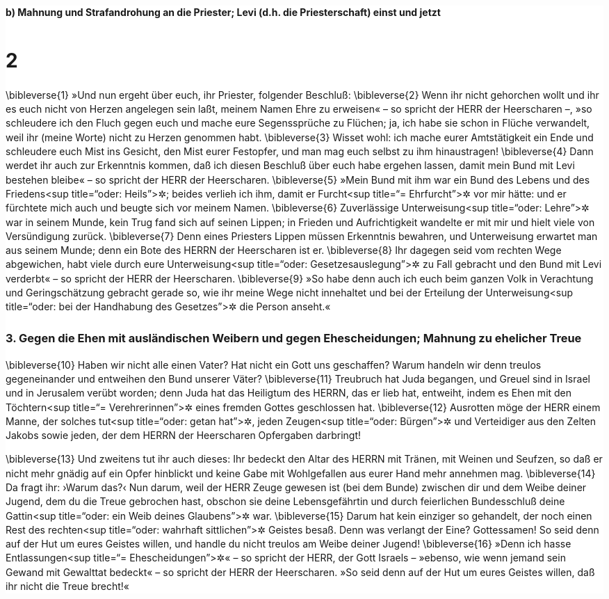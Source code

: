 #### b) Mahnung und Strafandrohung an die Priester; Levi (d.h. die Priesterschaft) einst und jetzt

# 2
\bibleverse{1} »Und nun ergeht über euch, ihr Priester, folgender Beschluß:
\bibleverse{2} Wenn ihr nicht gehorchen wollt und ihr es euch nicht von Herzen angelegen sein laßt, meinem Namen Ehre zu erweisen« – so spricht der HERR der Heerscharen –, »so schleudere ich den Fluch gegen euch und mache eure Segenssprüche zu Flüchen; ja, ich habe sie schon in Flüche verwandelt, weil ihr (meine Worte) nicht zu Herzen genommen habt.
\bibleverse{3} Wisset wohl: ich mache eurer Amtstätigkeit ein Ende und schleudere euch Mist ins Gesicht, den Mist eurer Festopfer, und man mag euch selbst zu ihm hinaustragen!
\bibleverse{4} Dann werdet ihr auch zur Erkenntnis kommen, daß ich diesen Beschluß über euch habe ergehen lassen, damit mein Bund mit Levi bestehen bleibe« – so spricht der HERR der Heerscharen.
\bibleverse{5} »Mein Bund mit ihm war ein Bund des Lebens und des Friedens<sup title=“oder: Heils”>&#x2732;</sup>; beides verlieh ich ihm, damit er Furcht<sup title=“= Ehrfurcht”>&#x2732;</sup> vor mir hätte: und er fürchtete mich auch und beugte sich vor meinem Namen.
\bibleverse{6} Zuverlässige Unterweisung<sup title=“oder: Lehre”>&#x2732;</sup> war in seinem Munde, kein Trug fand sich auf seinen Lippen; in Frieden und Aufrichtigkeit wandelte er mit mir und hielt viele von Versündigung zurück.
\bibleverse{7} Denn eines Priesters Lippen müssen Erkenntnis bewahren, und Unterweisung erwartet man aus seinem Munde; denn ein Bote des HERRN der Heerscharen ist er.
\bibleverse{8} Ihr dagegen seid vom rechten Wege abgewichen, habt viele durch eure Unterweisung<sup title=“oder: Gesetzesauslegung”>&#x2732;</sup> zu Fall gebracht und den Bund mit Levi verderbt« – so spricht der HERR der Heerscharen.
\bibleverse{9} »So habe denn auch ich euch beim ganzen Volk in Verachtung und Geringschätzung gebracht gerade so, wie ihr meine Wege nicht innehaltet und bei der Erteilung der Unterweisung<sup title=“oder: bei der Handhabung des Gesetzes”>&#x2732;</sup> die Person anseht.«

### 3. Gegen die Ehen mit ausländischen Weibern und gegen Ehescheidungen; Mahnung zu ehelicher Treue

\bibleverse{10} Haben wir nicht alle einen Vater? Hat nicht ein Gott uns geschaffen? Warum handeln wir denn treulos gegeneinander und entweihen den Bund unserer Väter?
\bibleverse{11} Treubruch hat Juda begangen, und Greuel sind in Israel und in Jerusalem verübt worden; denn Juda hat das Heiligtum des HERRN, das er lieb hat, entweiht, indem es Ehen mit den Töchtern<sup title=“= Verehrerinnen”>&#x2732;</sup> eines fremden Gottes geschlossen hat.
\bibleverse{12} Ausrotten möge der HERR einem Manne, der solches tut<sup title=“oder: getan hat”>&#x2732;</sup>, jeden Zeugen<sup title=“oder: Bürgen”>&#x2732;</sup> und Verteidiger aus den Zelten Jakobs sowie jeden, der dem HERRN der Heerscharen Opfergaben darbringt!

\bibleverse{13} Und zweitens tut ihr auch dieses: Ihr bedeckt den Altar des HERRN mit Tränen, mit Weinen und Seufzen, so daß er nicht mehr gnädig auf ein Opfer hinblickt und keine Gabe mit Wohlgefallen aus eurer Hand mehr annehmen mag.
\bibleverse{14} Da fragt ihr: ›Warum das?‹ Nun darum, weil der HERR Zeuge gewesen ist (bei dem Bunde) zwischen dir und dem Weibe deiner Jugend, dem du die Treue gebrochen hast, obschon sie deine Lebensgefährtin und durch feierlichen Bundesschluß deine Gattin<sup title=“oder: ein Weib deines Glaubens”>&#x2732;</sup> war.
\bibleverse{15} Darum hat kein einziger so gehandelt, der noch einen Rest des rechten<sup title=“oder: wahrhaft sittlichen”>&#x2732;</sup> Geistes besaß. Denn was verlangt der Eine? Gottessamen! So seid denn auf der Hut um eures Geistes willen, und handle du nicht treulos am Weibe deiner Jugend!
\bibleverse{16} »Denn ich hasse Entlassungen<sup title=“= Ehescheidungen”>&#x2732;</sup>« – so spricht der HERR, der Gott Israels – »ebenso, wie wenn jemand sein Gewand mit Gewalttat bedeckt« – so spricht der HERR der Heerscharen. »So seid denn auf der Hut um eures Geistes willen, daß ihr nicht die Treue brecht!«
